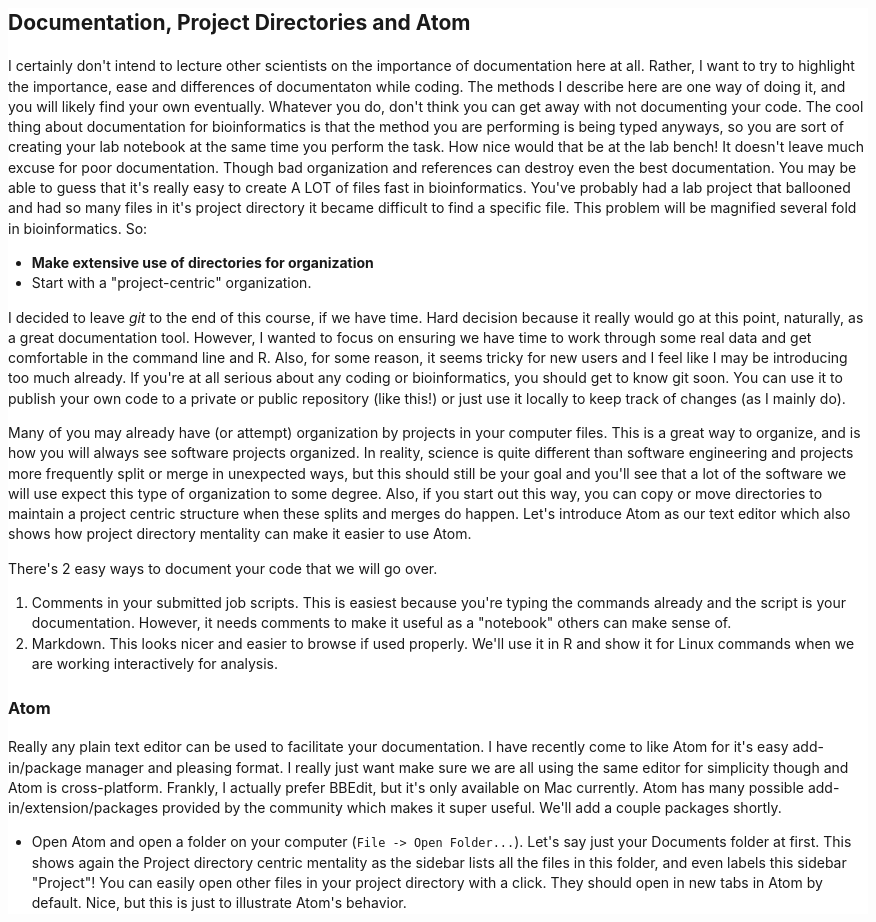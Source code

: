 
## Documentation, Project Directories and Atom
I certainly don't intend to lecture other scientists on the importance of documentation here at all. Rather, I want to try to highlight the importance, ease and differences of documentaton while coding. The methods I describe here are one way of doing it, and you will likely find your own eventually. Whatever you do, don't think you can get away with not documenting your code. The cool thing about documentation for bioinformatics is that the method you are performing is being typed anyways, so you are sort of creating your lab notebook at the same time you perform the task. How nice would that be at the lab bench! It doesn't leave much excuse for poor documentation. Though bad organization and references can destroy even the best documentation. You may be able to guess that it's really easy to create A LOT of files fast in bioinformatics. You've probably had a lab project that ballooned and had so many files in it's project directory it became difficult to find a specific file. This problem will be magnified several fold in bioinformatics. So:
- **Make extensive use of directories for organization**
- Start with a "project-centric" organization.

I decided to leave *git* to the end of this course, if we have time. Hard decision because it really would go at this point, naturally, as a great documentation tool. However, I wanted to focus on ensuring we have time to work through some real data and get comfortable in the command line and R. Also, for some reason, it seems tricky for new users and I feel like I may be introducing too much already. If you're at all serious about any coding or bioinformatics, you should get to know git soon. You can use it to publish your own code to a private or public repository (like this!) or just use it locally to keep track of changes (as I mainly do).

Many of you may already have (or attempt) organization by projects in your computer files. This is a great way to organize, and is how you will always see software projects organized. In reality, science is quite different than software engineering and projects more frequently split or merge in unexpected ways, but this should still be your goal and you'll see that a lot of the software we will use expect this type of organization to some degree. Also, if you start out this way, you can copy or move directories to maintain a project centric structure when these splits and merges do happen. Let's introduce Atom as our text editor which also shows how project directory mentality can make it easier to use Atom.

There's 2 easy ways to document your code that we will go over.
1. Comments in your submitted job scripts. This is easiest because you're typing the commands already and the script is your documentation. However, it needs comments to make it useful as a "notebook" others can make sense of.
2. Markdown. This looks nicer and easier to browse if used properly. We'll use it in R and show it for Linux commands when we are working interactively for analysis.

### Atom
Really any plain text editor can be used to facilitate your documentation. I have recently come to like Atom for it's easy add-in/package manager and pleasing format. I really just want make sure we are all using the same editor for simplicity though and Atom is cross-platform. Frankly, I actually prefer BBEdit, but it's only available on Mac currently. Atom has many possible add-in/extension/packages provided by the community which makes it super useful. We'll add a couple packages shortly.
- Open Atom and open a folder on your computer (`File -> Open Folder...`). Let's say just your Documents folder at first. This shows again the Project directory centric mentality as the sidebar lists all the files in this folder, and even labels this sidebar "Project"! You can easily open other files in your project directory with a click. They should open in new tabs in Atom by default. Nice, but this is just to illustrate Atom's behavior.

